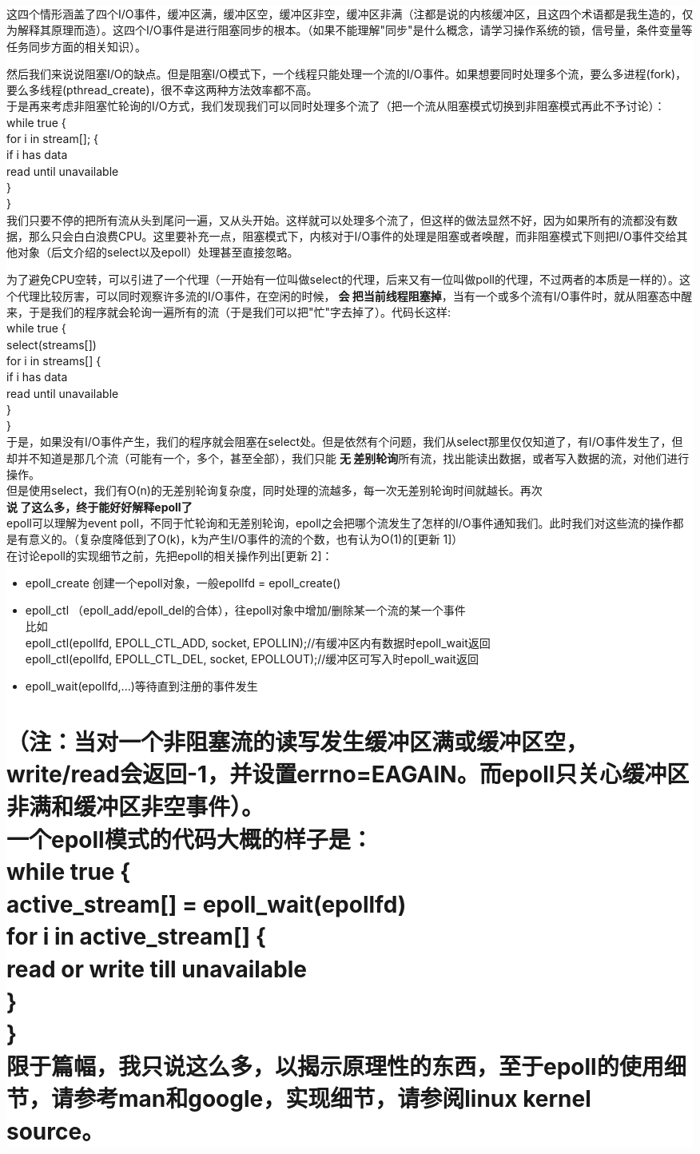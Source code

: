 这四个情形涵盖了四个I/O事件，缓冲区满，缓冲区空，缓冲区非空，缓冲区非满（注都是说的内核缓冲区，且这四个术语都是我生造的，仅为解释其原理而造）。这四个I/O事件是进行阻塞同步的根本。（如果不能理解"同步"是什么概念，请学习操作系统的锁，信号量，条件变量等任务同步方面的相关知识）。  
  
然后我们来说说阻塞I/O的缺点。但是阻塞I/O模式下，一个线程只能处理一个流的I/O事件。如果想要同时处理多个流，要么多进程(fork)，要么多线程(pthread_create)，很不幸这两种方法效率都不高。  
于是再来考虑非阻塞忙轮询的I/O方式，我们发现我们可以同时处理多个流了（把一个流从阻塞模式切换到非阻塞模式再此不予讨论）：  
while true {  
for i in stream[]; {  
if i has data  
read until unavailable  
}  
}  
我们只要不停的把所有流从头到尾问一遍，又从头开始。这样就可以处理多个流了，但这样的做法显然不好，因为如果所有的流都没有数据，那么只会白白浪费CPU。这里要补充一点，阻塞模式下，内核对于I/O事件的处理是阻塞或者唤醒，而非阻塞模式下则把I/O事件交给其他对象（后文介绍的select以及epoll）处理甚至直接忽略。  
  
为了避免CPU空转，可以引进了一个代理（一开始有一位叫做select的代理，后来又有一位叫做poll的代理，不过两者的本质是一样的）。这个代理比较厉害，可以同时观察许多流的I/O事件，在空闲的时候，
**会
把当前线程阻塞掉**，当有一个或多个流有I/O事件时，就从阻塞态中醒来，于是我们的程序就会轮询一遍所有的流（于是我们可以把"忙"字去掉了）。代码长这样:  
while true {  
select(streams[])  
for i in streams[] {  
if i has data  
read until unavailable  
}  
}  
于是，如果没有I/O事件产生，我们的程序就会阻塞在select处。但是依然有个问题，我们从select那里仅仅知道了，有I/O事件发生了，但却并不知道是那几个流（可能有一个，多个，甚至全部），我们只能
**无 差别轮询**所有流，找出能读出数据，或者写入数据的流，对他们进行操作。  
但是使用select，我们有O(n)的无差别轮询复杂度，同时处理的流越多，每一次无差别轮询时间就越长。再次  
 **说 了这么多，终于能好好解释epoll了**  
epoll可以理解为event
poll，不同于忙轮询和无差别轮询，epoll之会把哪个流发生了怎样的I/O事件通知我们。此时我们对这些流的操作都是有意义的。（复杂度降低到了O(k)，k为产生I/O事件的流的个数，也有认为O(1)的[更新
1]）  
在讨论epoll的实现细节之前，先把epoll的相关操作列出[更新 2]：  

  * epoll_create 创建一个epoll对象，一般epollfd = epoll_create()  

  * epoll_ctl （epoll_add/epoll_del的合体），往epoll对象中增加/删除某一个流的某一个事件  
比如  
epoll_ctl(epollfd, EPOLL_CTL_ADD, socket, EPOLLIN);//有缓冲区内有数据时epoll_wait返回  
epoll_ctl(epollfd, EPOLL_CTL_DEL, socket, EPOLLOUT);//缓冲区可写入时epoll_wait返回

  * epoll_wait(epollfd,...)等待直到注册的事件发生  

（注：当对一个非阻塞流的读写发生缓冲区满或缓冲区空，write/read会返回-1，并设置errno=EAGAIN。而epoll只关心缓冲区非满和缓冲区非空事件）。  
一个epoll模式的代码大概的样子是：  
while true {  
active_stream[] = epoll_wait(epollfd)  
for i in active_stream[] {  
read or write till unavailable  
}  
}  
限于篇幅，我只说这么多，以揭示原理性的东西，至于epoll的使用细节，请参考man和google，实现细节，请参阅linux kernel source。  
======================================  
[更新1]: 原文为O(1)，但实际上O(k)更为准确  
[更新2]:
原文所列第二点说法让人产生EPOLLIN/EPOLLOUT等同于"缓冲区非空"和"缓冲区非满"的事件，但并非如此，详细可以Google关于epoll的边缘触发和水平触发。
